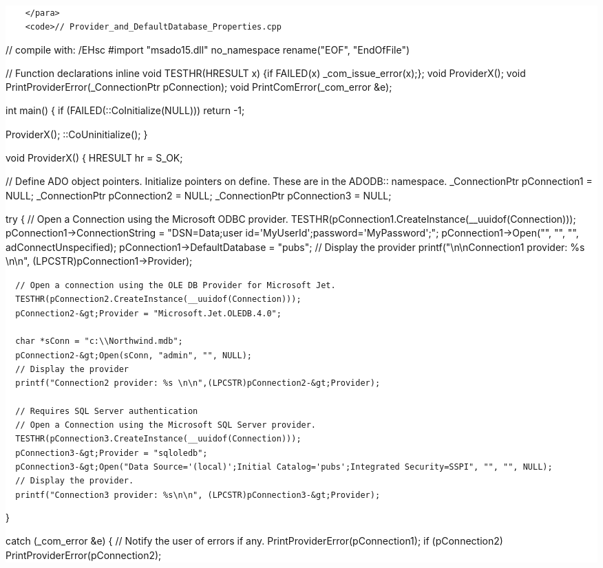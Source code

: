         </para>
        <code>// Provider_and_DefaultDatabase_Properties.cpp
// compile with: /EHsc
#import "msado15.dll" no_namespace rename("EOF", "EndOfFile")

// Function declarations
inline void TESTHR(HRESULT x) {if FAILED(x) _com_issue_error(x);};
void ProviderX();
void PrintProviderError(_ConnectionPtr pConnection);
void PrintComError(_com_error &amp;e);

int main() {
   if (FAILED(::CoInitialize(NULL)))
      return -1;

   ProviderX();
   ::CoUninitialize();
}

void ProviderX() {
   HRESULT hr = S_OK;

   // Define ADO object pointers.  Initialize pointers on define. These are in the ADODB::  namespace.
   _ConnectionPtr pConnection1 = NULL;
   _ConnectionPtr pConnection2 = NULL;
   _ConnectionPtr pConnection3 = NULL;

   try {
      // Open a Connection using the Microsoft ODBC provider.
      TESTHR(pConnection1.CreateInstance(__uuidof(Connection)));
      pConnection1-&gt;ConnectionString = "DSN=Data;user id='MyUserId';password='MyPassword';";
      pConnection1-&gt;Open("", "", "", adConnectUnspecified);
      pConnection1-&gt;DefaultDatabase = "pubs";
      // Display the provider
      printf("\n\nConnection1 provider: %s \n\n", (LPCSTR)pConnection1-&gt;Provider);

      // Open a connection using the OLE DB Provider for Microsoft Jet.
      TESTHR(pConnection2.CreateInstance(__uuidof(Connection)));
      pConnection2-&gt;Provider = "Microsoft.Jet.OLEDB.4.0";

      char *sConn = "c:\\Northwind.mdb";
      pConnection2-&gt;Open(sConn, "admin", "", NULL);
      // Display the provider
      printf("Connection2 provider: %s \n\n",(LPCSTR)pConnection2-&gt;Provider);

      // Requires SQL Server authentication
      // Open a Connection using the Microsoft SQL Server provider.
      TESTHR(pConnection3.CreateInstance(__uuidof(Connection)));
      pConnection3-&gt;Provider = "sqloledb";
      pConnection3-&gt;Open("Data Source='(local)';Initial Catalog='pubs';Integrated Security=SSPI", "", "", NULL);
      // Display the provider.
      printf("Connection3 provider: %s\n\n", (LPCSTR)pConnection3-&gt;Provider);
   }

   catch (_com_error &amp;e) {
      // Notify the user of errors if any.
      PrintProviderError(pConnection1);
      if (pConnection2)
         PrintProviderError(pConnection2);
